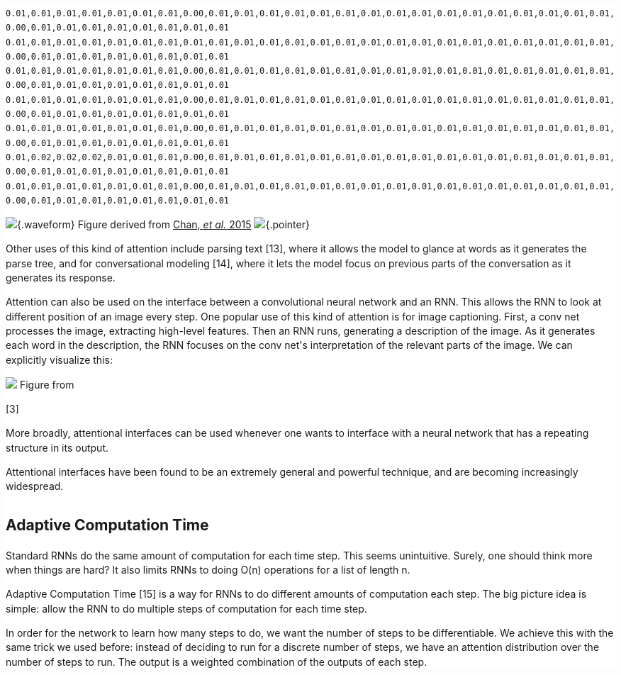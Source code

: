 ``` {#attentional-ex3-data}
0.01,0.01,0.01,0.01,0.01,0.01,0.01,0.00,0.01,0.01,0.01,0.01,0.01,0.01,0.01,0.01,0.01,0.01,0.01,0.01,0.01,0.01,0.01,0.01,0.00,0.01,0.01,0.01,0.01,0.01,0.01,0.01,0.01
0.01,0.01,0.01,0.01,0.01,0.01,0.01,0.01,0.01,0.01,0.01,0.01,0.01,0.01,0.01,0.01,0.01,0.01,0.01,0.01,0.01,0.01,0.01,0.01,0.00,0.01,0.01,0.01,0.01,0.01,0.01,0.01,0.01
0.01,0.01,0.01,0.01,0.01,0.01,0.01,0.00,0.01,0.01,0.01,0.01,0.01,0.01,0.01,0.01,0.01,0.01,0.01,0.01,0.01,0.01,0.01,0.01,0.00,0.01,0.01,0.01,0.01,0.01,0.01,0.01,0.01
0.01,0.01,0.01,0.01,0.01,0.01,0.01,0.00,0.01,0.01,0.01,0.01,0.01,0.01,0.01,0.01,0.01,0.01,0.01,0.01,0.01,0.01,0.01,0.01,0.00,0.01,0.01,0.01,0.01,0.01,0.01,0.01,0.01
0.01,0.01,0.01,0.01,0.01,0.01,0.01,0.00,0.01,0.01,0.01,0.01,0.01,0.01,0.01,0.01,0.01,0.01,0.01,0.01,0.01,0.01,0.01,0.01,0.00,0.01,0.01,0.01,0.01,0.01,0.01,0.01,0.01
0.01,0.02,0.02,0.02,0.01,0.01,0.01,0.00,0.01,0.01,0.01,0.01,0.01,0.01,0.01,0.01,0.01,0.01,0.01,0.01,0.01,0.01,0.01,0.01,0.00,0.01,0.01,0.01,0.01,0.01,0.01,0.01,0.01
0.01,0.01,0.01,0.01,0.01,0.01,0.01,0.00,0.01,0.01,0.01,0.01,0.01,0.01,0.01,0.01,0.01,0.01,0.01,0.01,0.01,0.01,0.01,0.01,0.00,0.01,0.01,0.01,0.01,0.01,0.01,0.01,0.01
```

![](assets/rnn-attention-waveform-bw.png){.waveform} Figure derived from [Chan, *et al.* 2015](https://arxiv.org/pdf/1508.01211.pdf) ![](assets/pointer.svg){.pointer}

Other uses of this kind of attention include parsing text \[13\], where it allows the model to glance at words as it generates the parse tree, and for conversational modeling \[14\], where it lets the model focus on previous parts of the conversation as it generates its response.

Attention can also be used on the interface between a convolutional neural network and an RNN. This allows the RNN to look at different position of an image every step. One popular use of this kind of attention is for image captioning. First, a conv net processes the image, extracting high-level features. Then an RNN runs, generating a description of the image. As it generates each word in the description, the RNN focuses on the conv net's interpretation of the relevant parts of the image. We can explicitly visualize this:

![](assets/show-attend-tell.png) Figure from

\[3\]

More broadly, attentional interfaces can be used whenever one wants to interface with a neural network that has a repeating structure in its output.

Attentional interfaces have been found to be an extremely general and powerful technique, and are becoming increasingly widespread.

Adaptive Computation Time
-------------------------

Standard RNNs do the same amount of computation for each time step. This seems unintuitive. Surely, one should think more when things are hard? It also limits RNNs to doing O(n) operations for a list of length n.

Adaptive Computation Time \[15\] is a way for RNNs to do different amounts of computation each step. The big picture idea is simple: allow the RNN to do multiple steps of computation for each time step.

In order for the network to learn how many steps to do, we want the number of steps to be differentiable. We achieve this with the same trick we used before: instead of deciding to run for a discrete number of steps, we have an attention distribution over the number of steps to run. The output is a weighted combination of the outputs of each step.
